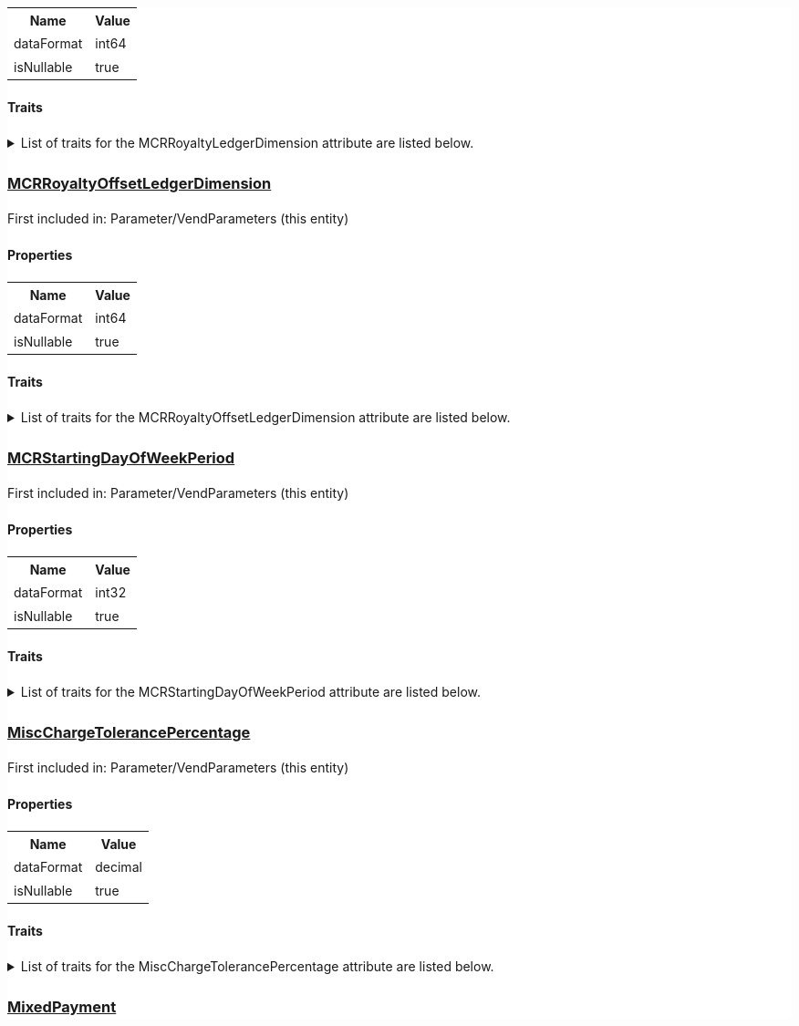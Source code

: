 <table><tr><th>Name</th><th>Value</th></tr><tr><td>dataFormat</td><td>int64</td></tr><tr><td>isNullable</td><td>true</td></tr></table>

#### Traits

<details><summary>List of traits for the MCRRoyaltyLedgerDimension attribute are listed below.</summary></details>

### <a href=#MCRRoyaltyOffsetLedgerDimension name="MCRRoyaltyOffsetLedgerDimension">MCRRoyaltyOffsetLedgerDimension</a>

First included in: Parameter/VendParameters (this entity)  

#### Properties

<table><tr><th>Name</th><th>Value</th></tr><tr><td>dataFormat</td><td>int64</td></tr><tr><td>isNullable</td><td>true</td></tr></table>

#### Traits

<details><summary>List of traits for the MCRRoyaltyOffsetLedgerDimension attribute are listed below.</summary></details>

### <a href=#MCRStartingDayOfWeekPeriod name="MCRStartingDayOfWeekPeriod">MCRStartingDayOfWeekPeriod</a>

First included in: Parameter/VendParameters (this entity)  

#### Properties

<table><tr><th>Name</th><th>Value</th></tr><tr><td>dataFormat</td><td>int32</td></tr><tr><td>isNullable</td><td>true</td></tr></table>

#### Traits

<details><summary>List of traits for the MCRStartingDayOfWeekPeriod attribute are listed below.</summary></details>

### <a href=#MiscChargeTolerancePercentage name="MiscChargeTolerancePercentage">MiscChargeTolerancePercentage</a>

First included in: Parameter/VendParameters (this entity)  

#### Properties

<table><tr><th>Name</th><th>Value</th></tr><tr><td>dataFormat</td><td>decimal</td></tr><tr><td>isNullable</td><td>true</td></tr></table>

#### Traits

<details><summary>List of traits for the MiscChargeTolerancePercentage attribute are listed below.</summary></details>

### <a href=#MixedPayment name="MixedPayment">MixedPayment</a>
